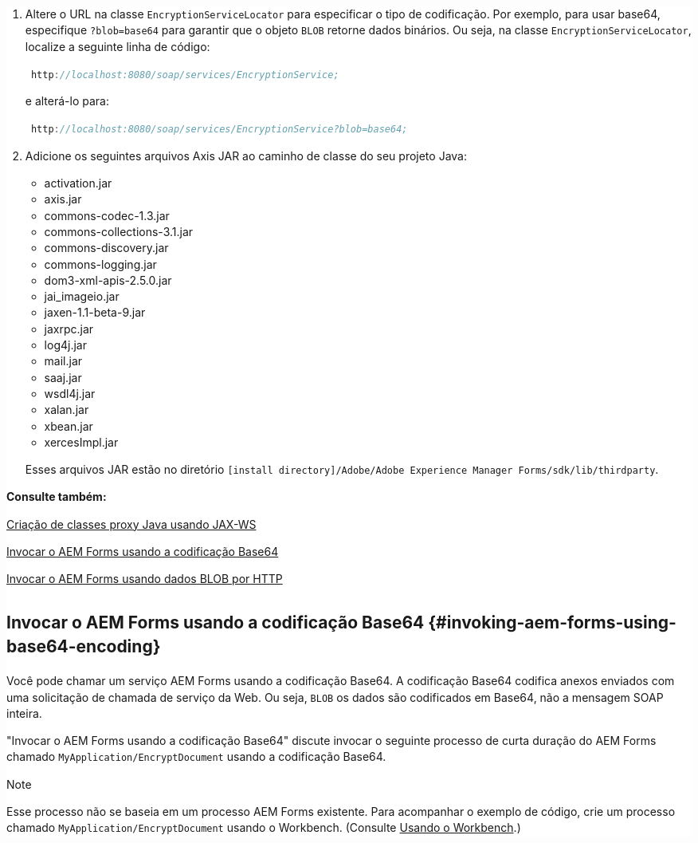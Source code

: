 1. Altere o URL na classe `EncryptionServiceLocator` para especificar o tipo de codificação. Por exemplo, para usar base64, especifique `?blob=base64` para garantir que o objeto `BLOB` retorne dados binários. Ou seja, na classe `EncryptionServiceLocator`, localize a seguinte linha de código:

   ```java
    http://localhost:8080/soap/services/EncryptionService;
   ```

   e alterá-lo para:

   ```java
    http://localhost:8080/soap/services/EncryptionService?blob=base64;
   ```

1. Adicione os seguintes arquivos Axis JAR ao caminho de classe do seu projeto Java:

   * activation.jar
   * axis.jar
   * commons-codec-1.3.jar
   * commons-collections-3.1.jar
   * commons-discovery.jar
   * commons-logging.jar
   * dom3-xml-apis-2.5.0.jar
   * jai_imageio.jar
   * jaxen-1.1-beta-9.jar
   * jaxrpc.jar
   * log4j.jar
   * mail.jar
   * saaj.jar
   * wsdl4j.jar
   * xalan.jar
   * xbean.jar
   * xercesImpl.jar

   Esses arquivos JAR estão no diretório `[install directory]/Adobe/Adobe Experience Manager Forms/sdk/lib/thirdparty`.

**Consulte também:**

[Criação de classes proxy Java usando JAX-WS](#creating-java-proxy-classes-using-jax-ws)

[Invocar o AEM Forms usando a codificação Base64](#invoking-aem-forms-using-base64-encoding)

[Invocar o AEM Forms usando dados BLOB por HTTP](#invoking-aem-forms-using-blob-data-over-http)

## Invocar o AEM Forms usando a codificação Base64 {#invoking-aem-forms-using-base64-encoding}

Você pode chamar um serviço AEM Forms usando a codificação Base64. A codificação Base64 codifica anexos enviados com uma solicitação de chamada de serviço da Web. Ou seja, `BLOB` os dados são codificados em Base64, não a mensagem SOAP inteira.

&quot;Invocar o AEM Forms usando a codificação Base64&quot; discute invocar o seguinte processo de curta duração do AEM Forms chamado `MyApplication/EncryptDocument` usando a codificação Base64.

>[!NOTE]
>
>Esse processo não se baseia em um processo AEM Forms existente. Para acompanhar o exemplo de código, crie um processo chamado `MyApplication/EncryptDocument` usando o Workbench. (Consulte [Usando o Workbench](https://www.adobe.com/go/learn_aemforms_workbench_63).)
